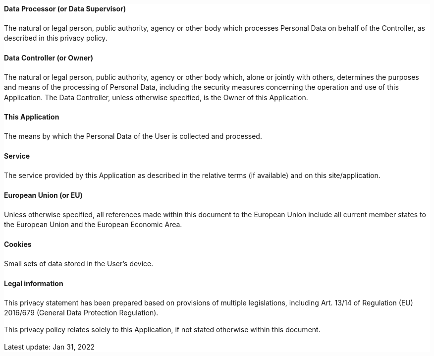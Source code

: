 #### Data Processor (or Data Supervisor)

The natural or legal person, public authority, agency or other body which processes Personal Data on behalf of the Controller, as described in this privacy policy.

#### Data Controller (or Owner)

The natural or legal person, public authority, agency or other body which, alone or jointly with others, determines the purposes and means of the processing of Personal Data, including the security measures concerning the operation and use of this Application. The Data Controller, unless otherwise specified, is the Owner of this Application.

#### This Application

The means by which the Personal Data of the User is collected and processed.

#### Service

The service provided by this Application as described in the relative terms (if available) and on this site/application.

#### European Union (or EU)

Unless otherwise specified, all references made within this document to the European Union include all current member states to the European Union and the European Economic Area.

#### Cookies

Small sets of data stored in the User’s device.

#### Legal information

This privacy statement has been prepared based on provisions of multiple legislations, including Art. 13/14 of Regulation (EU) 2016/679 (General Data Protection Regulation).

This privacy policy relates solely to this Application, if not stated otherwise within this document.

Latest update: Jan 31, 2022

 


